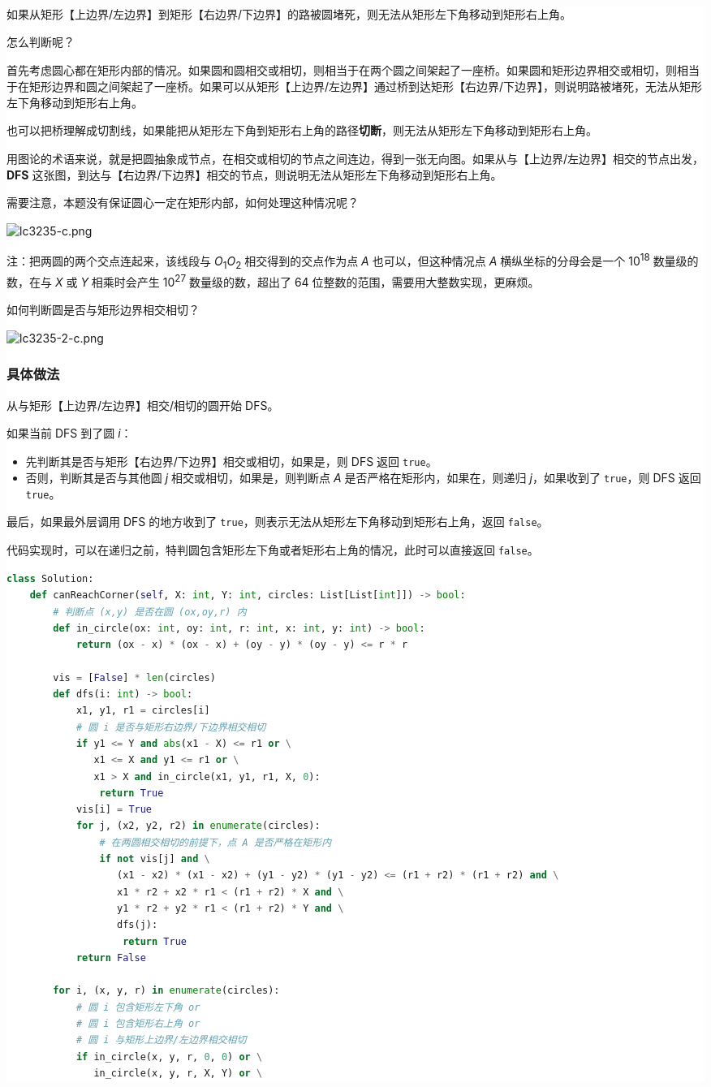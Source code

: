 如果从矩形【上边界/左边界】到矩形【右边界/下边界】的路被圆堵死，则无法从矩形左下角移动到矩形右上角。

怎么判断呢？

首先考虑圆心都在矩形内部的情况。如果圆和圆相交或相切，则相当于在两个圆之间架起了一座桥。如果圆和矩形边界相交或相切，则相当于在矩形边界和圆之间架起了一座桥。如果可以从矩形【上边界/左边界】通过桥到达矩形【右边界/下边界】，则说明路被堵死，无法从矩形左下角移动到矩形右上角。

也可以把桥理解成切割线，如果能把从矩形左下角到矩形右上角的路径**切断**，则无法从矩形左下角移动到矩形右上角。

用图论的术语来说，就是把圆抽象成节点，在相交或相切的节点之间连边，得到一张无向图。如果从与【上边界/左边界】相交的节点出发，**DFS** 这张图，到达与【右边界/下边界】相交的节点，则说明无法从矩形左下角移动到矩形右上角。

需要注意，本题没有保证圆心一定在矩形内部，如何处理这种情况呢？

![lc3235-c.png](https://pic.leetcode.cn/1722649636-dihkoU-lc3235-c.png)

注：把两圆的两个交点连起来，该线段与 $O_1O_2$ 相交得到的交点作为点 $A$ 也可以，但这种情况点 $A$ 横纵坐标的分母会是一个 $10^{18}$ 数量级的数，在与 $\textit{X}$ 或 $\textit{Y}$ 相乘时会产生 $10^{27}$ 数量级的数，超出了 64 位整数的范围，需要用大整数实现，更麻烦。

如何判断圆是否与矩形边界相交相切？

![lc3235-2-c.png](https://pic.leetcode.cn/1722579370-cPlOGI-lc3235-2-c.png)

### 具体做法

从与矩形【上边界/左边界】相交/相切的圆开始 DFS。

如果当前 DFS 到了圆 $i$：

- 先判断其是否与矩形【右边界/下边界】相交或相切，如果是，则 DFS 返回 $\texttt{true}$。
- 否则，判断其是否与其他圆 $j$ 相交或相切，如果是，则判断点 $A$ 是否严格在矩形内，如果在，则递归 $j$，如果收到了 $\texttt{true}$，则 DFS 返回 $\texttt{true}$。

最后，如果最外层调用 DFS 的地方收到了 $\texttt{true}$，则表示无法从矩形左下角移动到矩形右上角，返回 $\texttt{false}$。

代码实现时，可以在递归之前，特判圆包含矩形左下角或者矩形右上角的情况，此时可以直接返回 $\texttt{false}$。

```py [sol-Python3]
class Solution:
    def canReachCorner(self, X: int, Y: int, circles: List[List[int]]) -> bool:
        # 判断点 (x,y) 是否在圆 (ox,oy,r) 内
        def in_circle(ox: int, oy: int, r: int, x: int, y: int) -> bool:
            return (ox - x) * (ox - x) + (oy - y) * (oy - y) <= r * r

        vis = [False] * len(circles)
        def dfs(i: int) -> bool:
            x1, y1, r1 = circles[i]
            # 圆 i 是否与矩形右边界/下边界相交相切
            if y1 <= Y and abs(x1 - X) <= r1 or \
               x1 <= X and y1 <= r1 or \
               x1 > X and in_circle(x1, y1, r1, X, 0):
                return True
            vis[i] = True
            for j, (x2, y2, r2) in enumerate(circles):
                # 在两圆相交相切的前提下，点 A 是否严格在矩形内
                if not vis[j] and \
                   (x1 - x2) * (x1 - x2) + (y1 - y2) * (y1 - y2) <= (r1 + r2) * (r1 + r2) and \
                   x1 * r2 + x2 * r1 < (r1 + r2) * X and \
                   y1 * r2 + y2 * r1 < (r1 + r2) * Y and \
                   dfs(j):
                    return True
            return False

        for i, (x, y, r) in enumerate(circles):
            # 圆 i 包含矩形左下角 or
            # 圆 i 包含矩形右上角 or
            # 圆 i 与矩形上边界/左边界相交相切
            if in_circle(x, y, r, 0, 0) or \
               in_circle(x, y, r, X, Y) or \
```